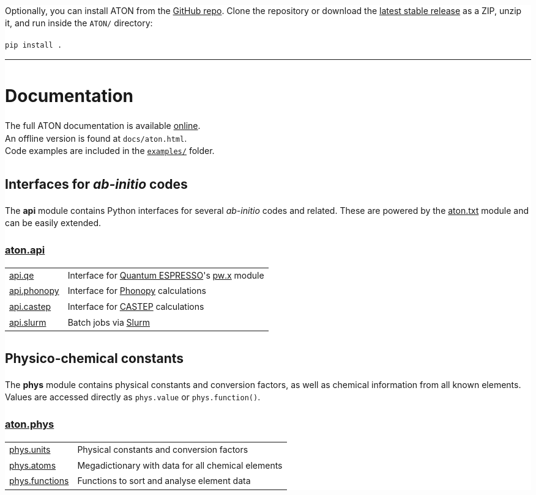 Optionally, you can install ATON from the [GitHub repo](https://github.com/pablogila/aton/).
Clone the repository or download the [latest stable release](https://github.com/pablogila/aton/tags)
as a ZIP, unzip it, and run inside the `ATON/` directory:  
```bash
pip install .
```


---


# Documentation

The full ATON documentation is available [online](https://pablogila.github.io/aton/).  
An offline version is found at `docs/aton.html`.  
Code examples are included in the [`examples/`](https://github.com/pablogila/aton/tree/main/examples) folder.    


## Interfaces for *ab-initio* codes

The **api** module contains Python interfaces for several *ab-initio* codes and related.
These are powered by the [aton.txt](#general-text-edition) module and can be easily extended.

### [aton.api](https://pablogila.github.io/aton/aton/api.html)

| | |  
| --- | --- |  
| [api.qe](https://pablogila.github.io/aton/aton/api/qe.html)           | Interface for [Quantum ESPRESSO](https://www.quantum-espresso.org/)'s [pw.x](https://www.quantum-espresso.org/Doc/INPUT_PW.html) module |  
| [api.phonopy](https://pablogila.github.io/aton/aton/api/phonopy.html) | Interface for [Phonopy](https://phonopy.github.io/phonopy/) calculations |  
| [api.castep](https://pablogila.github.io/aton/aton/api/castep.html)   | Interface for [CASTEP](https://castep-docs.github.io/castep-docs/) calculations |  
| [api.slurm](https://pablogila.github.io/aton/aton/api/slurm.html) | Batch jobs via [Slurm](https://slurm.schedmd.com/) |


## Physico-chemical constants

The **phys** module contains physical constants and conversion factors,
as well as chemical information from all known elements.
Values are accessed directly as `phys.value` or `phys.function()`.

### [aton.phys](https://pablogila.github.io/aton/aton/phys.html)

| | |  
| --- | --- |  
| [phys.units](https://pablogila.github.io/aton/aton/phys/units.html)         | Physical constants and conversion factors |  
| [phys.atoms](https://pablogila.github.io/aton/aton/phys/atoms.html)         | Megadictionary with data for all chemical elements |  
| [phys.functions](https://pablogila.github.io/aton/aton/phys/functions.html) | Functions to sort and analyse element data |  
